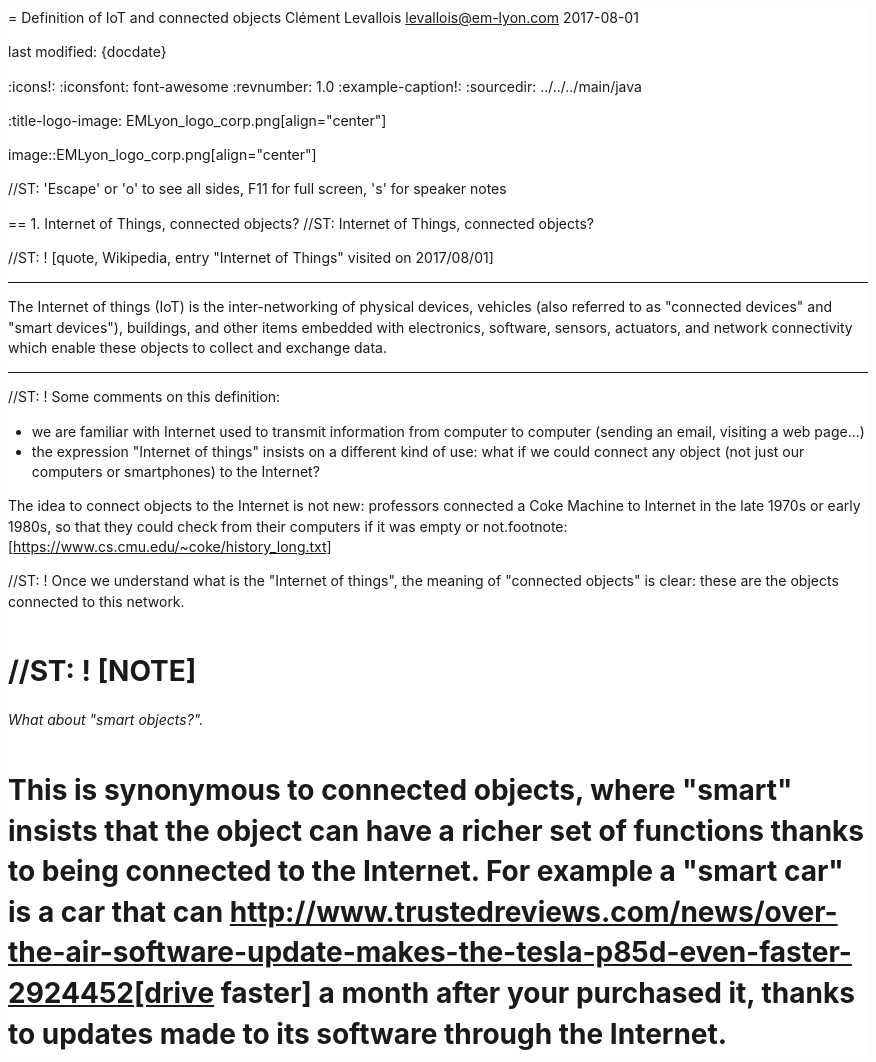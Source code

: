 = Definition of IoT and connected objects
Clément Levallois <levallois@em-lyon.com>
2017-08-01

last modified: {docdate}

:icons!:
:iconsfont:   font-awesome
:revnumber: 1.0
:example-caption!:
:sourcedir: ../../../main/java

:title-logo-image: EMLyon_logo_corp.png[align="center"]

image::EMLyon_logo_corp.png[align="center"]

//ST: 'Escape' or 'o' to see all sides, F11 for full screen, 's' for speaker notes

== 1. Internet of Things, connected objects?
//ST: Internet of Things, connected objects?

//ST: !
[quote, Wikipedia, entry "Internet of Things" visited on 2017/08/01]
________________________________________
The Internet of things (IoT) is the inter-networking of physical devices, vehicles (also referred to as "connected devices" and "smart devices"), buildings, and other items embedded with electronics, software, sensors, actuators, and network connectivity which enable these objects to collect and exchange data.
________________________________________

//ST: !
Some comments on this definition:

- we are familiar with Internet used to transmit information from computer to computer (sending an email, visiting a web page...)
- the expression "Internet of things" insists on a different kind of use: what if we could connect any object (not just our computers or smartphones) to the Internet?

The idea to connect objects to the Internet is not new: professors connected a Coke Machine to Internet in the late 1970s or early 1980s, so that they could check from their computers if it was empty or not.footnote:[https://www.cs.cmu.edu/~coke/history_long.txt]

//ST: !
Once we understand what is the "Internet of things", the meaning of "connected objects" is clear: these are the objects connected to this network.

//ST: !
[NOTE]
====
*What about "smart objects?".*

This is synonymous to connected objects, where "smart" insists that the object can have a richer set of functions thanks to being connected to the Internet.
For example a "smart car" is a car that can http://www.trustedreviews.com/news/over-the-air-software-update-makes-the-tesla-p85d-even-faster-2924452[drive faster] a month after your purchased it, thanks to updates made to its software through the Internet.
====
